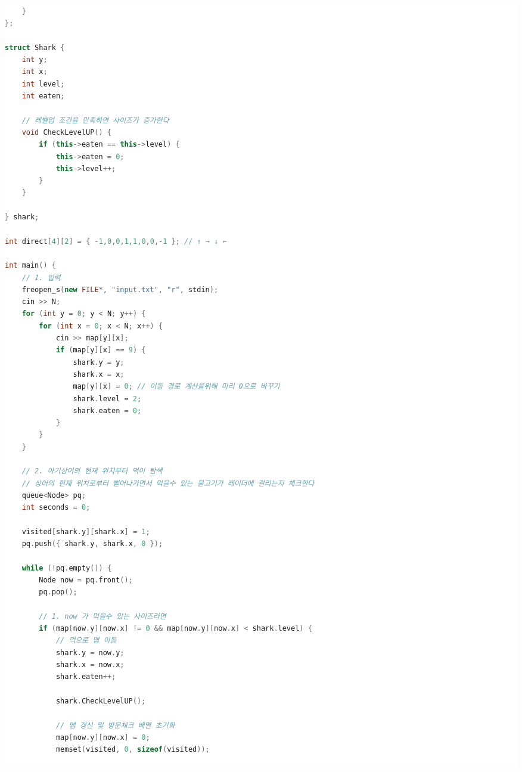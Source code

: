 ```cpp
	}
};

struct Shark {
	int y;
	int x;
	int level;
	int eaten;

	// 레벨업 조건을 만족하면 사이즈가 증가한다
	void CheckLevelUP() {
		if (this->eaten == this->level) {
			this->eaten = 0;
			this->level++;
		}
	}

} shark;

int direct[4][2] = { -1,0,0,1,1,0,0,-1 }; // ↑ → ↓ ←

int main() {
	// 1. 입력
	freopen_s(new FILE*, "input.txt", "r", stdin);
	cin >> N;
	for (int y = 0; y < N; y++) {
		for (int x = 0; x < N; x++) {
			cin >> map[y][x];
			if (map[y][x] == 9) {
				shark.y = y;
				shark.x = x;
				map[y][x] = 0; // 이동 경로 계산을위해 미리 0으로 바꾸기
				shark.level = 2;
				shark.eaten = 0;
			}
		}
	}

	// 2. 아기상어의 현재 위치부터 먹이 탐색
	// 상어의 현재 위치로부터 뻗어나가면서 먹을수 있는 물고기가 레이더에 걸리는지 체크한다
	queue<Node> pq;
	int seconds = 0;

	visited[shark.y][shark.x] = 1;
	pq.push({ shark.y, shark.x, 0 });

	while (!pq.empty()) {
		Node now = pq.front();
		pq.pop();

		// 1. now 가 먹을수 있는 사이즈라면
		if (map[now.y][now.x] != 0 && map[now.y][now.x] < shark.level) {
			// 먹으로 맵 이동
			shark.y = now.y;
			shark.x = now.x;
			shark.eaten++;

			shark.CheckLevelUP();

			// 맵 갱신 및 방문체크 배열 초기화
			map[now.y][now.x] = 0;
			memset(visited, 0, sizeof(visited));
			
```